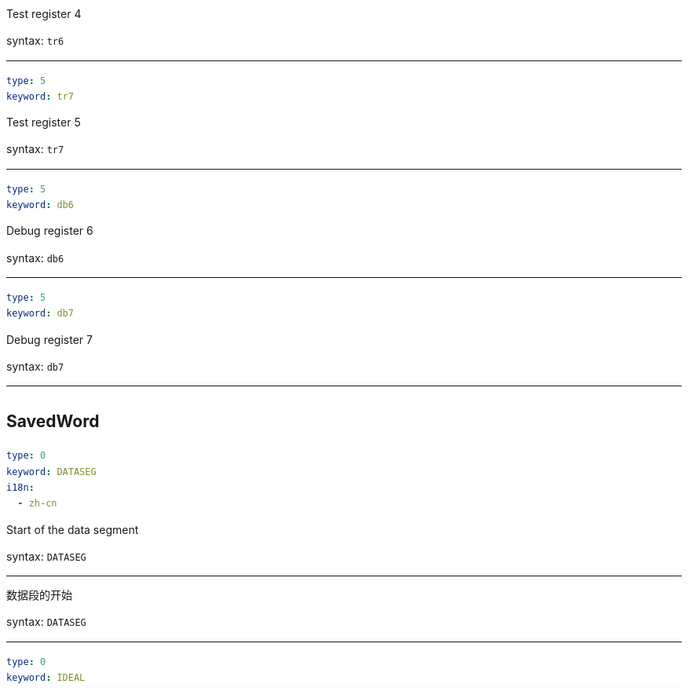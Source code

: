 Test register 4

syntax: `tr6`

---

```yaml
type: 5
keyword: tr7
```

Test register 5

syntax: `tr7`

---

```yaml
type: 5
keyword: db6
```

Debug register 6

syntax: `db6`

---

```yaml
type: 5
keyword: db7
```

Debug register 7

syntax: `db7`

---

## SavedWord

```yaml
type: 0
keyword: DATASEG
i18n:
  - zh-cn
```

Start of the data segment

syntax: `DATASEG`

---

数据段的开始

syntax: `DATASEG`

---

```yaml
type: 0
keyword: IDEAL
```
